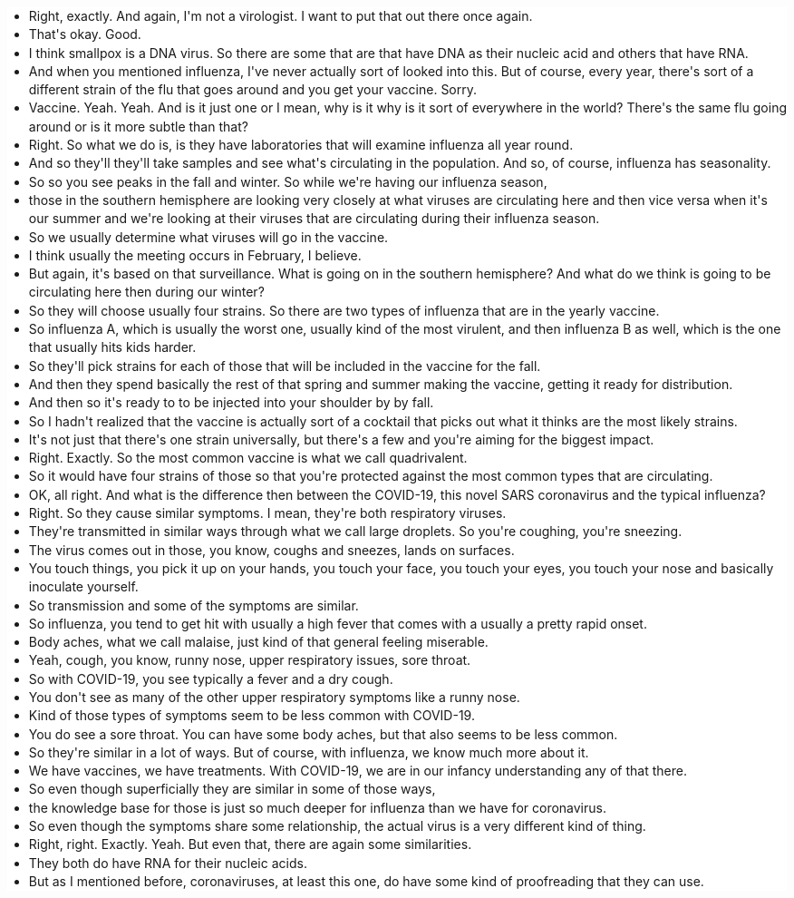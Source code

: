 *  Right, exactly. And again, I'm not a virologist. I want to put that out there once again.
*  That's okay. Good.
*  I think smallpox is a DNA virus. So there are some that are that have DNA as their nucleic acid and others that have RNA.
*  And when you mentioned influenza, I've never actually sort of looked into this. But of course, every year, there's sort of a different strain of the flu that goes around and you get your vaccine. Sorry.
*  Vaccine. Yeah. Yeah. And is it just one or I mean, why is it why is it sort of everywhere in the world? There's the same flu going around or is it more subtle than that?
*  Right. So what we do is, is they have laboratories that will examine influenza all year round.
*  And so they'll they'll take samples and see what's circulating in the population. And so, of course, influenza has seasonality.
*  So so you see peaks in the fall and winter. So while we're having our influenza season,
*  those in the southern hemisphere are looking very closely at what viruses are circulating here and then vice versa when it's our summer and we're looking at their viruses that are circulating during their influenza season.
*  So we usually determine what viruses will go in the vaccine.
*  I think usually the meeting occurs in February, I believe.
*  But again, it's based on that surveillance. What is going on in the southern hemisphere? And what do we think is going to be circulating here then during our winter?
*  So they will choose usually four strains. So there are two types of influenza that are in the yearly vaccine.
*  So influenza A, which is usually the worst one, usually kind of the most virulent, and then influenza B as well, which is the one that usually hits kids harder.
*  So they'll pick strains for each of those that will be included in the vaccine for the fall.
*  And then they spend basically the rest of that spring and summer making the vaccine, getting it ready for distribution.
*  And then so it's ready to to be injected into your shoulder by by fall.
*  So I hadn't realized that the vaccine is actually sort of a cocktail that picks out what it thinks are the most likely strains.
*  It's not just that there's one strain universally, but there's a few and you're aiming for the biggest impact.
*  Right. Exactly. So the most common vaccine is what we call quadrivalent.
*  So it would have four strains of those so that you're protected against the most common types that are circulating.
*  OK, all right. And what is the difference then between the COVID-19, this novel SARS coronavirus and the typical influenza?
*  Right. So they cause similar symptoms. I mean, they're both respiratory viruses.
*  They're transmitted in similar ways through what we call large droplets. So you're coughing, you're sneezing.
*  The virus comes out in those, you know, coughs and sneezes, lands on surfaces.
*  You touch things, you pick it up on your hands, you touch your face, you touch your eyes, you touch your nose and basically inoculate yourself.
*  So transmission and some of the symptoms are similar.
*  So influenza, you tend to get hit with usually a high fever that comes with a usually a pretty rapid onset.
*  Body aches, what we call malaise, just kind of that general feeling miserable.
*  Yeah, cough, you know, runny nose, upper respiratory issues, sore throat.
*  So with COVID-19, you see typically a fever and a dry cough.
*  You don't see as many of the other upper respiratory symptoms like a runny nose.
*  Kind of those types of symptoms seem to be less common with COVID-19.
*  You do see a sore throat. You can have some body aches, but that also seems to be less common.
*  So they're similar in a lot of ways. But of course, with influenza, we know much more about it.
*  We have vaccines, we have treatments. With COVID-19, we are in our infancy understanding any of that there.
*  So even though superficially they are similar in some of those ways,
*  the knowledge base for those is just so much deeper for influenza than we have for coronavirus.
*  So even though the symptoms share some relationship, the actual virus is a very different kind of thing.
*  Right, right. Exactly. Yeah. But even that, there are again some similarities.
*  They both do have RNA for their nucleic acids.
*  But as I mentioned before, coronaviruses, at least this one, do have some kind of proofreading that they can use.